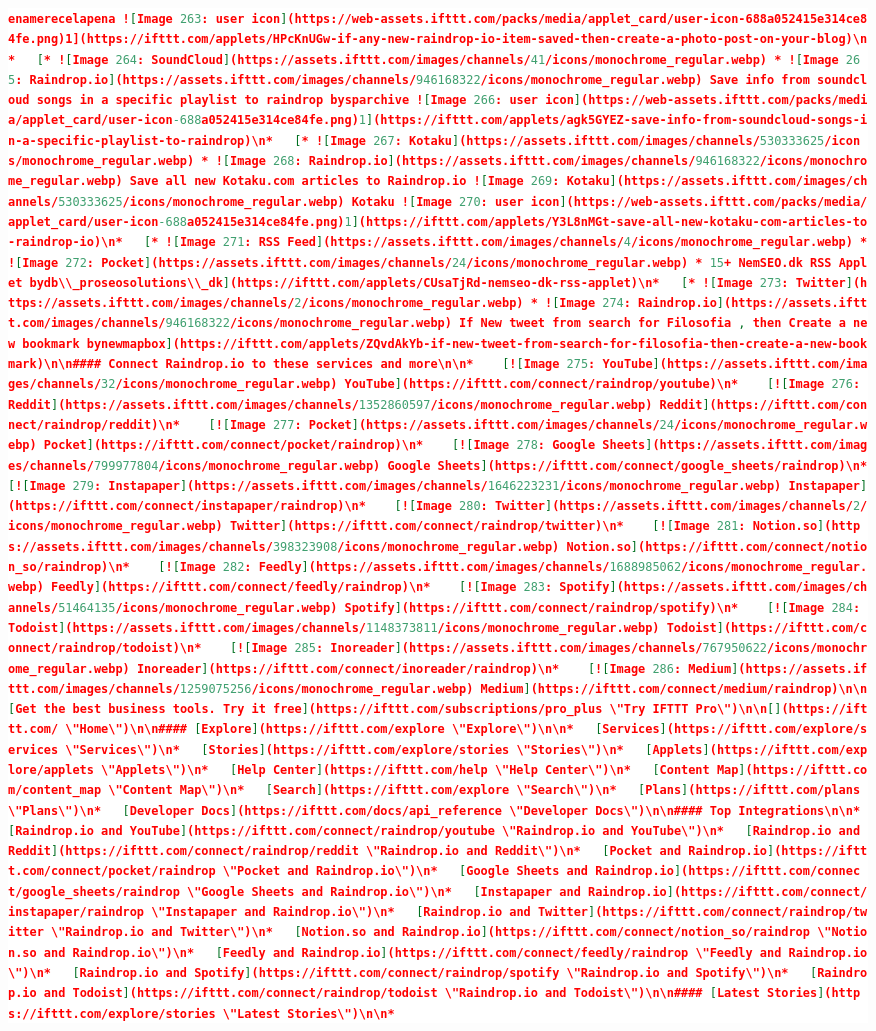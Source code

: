 ```json
enamerecelapena ![Image 263: user icon](https://web-assets.ifttt.com/packs/media/applet_card/user-icon-688a052415e314ce84fe.png)1](https://ifttt.com/applets/HPcKnUGw-if-any-new-raindrop-io-item-saved-then-create-a-photo-post-on-your-blog)\n*   [* ![Image 264: SoundCloud](https://assets.ifttt.com/images/channels/41/icons/monochrome_regular.webp) * ![Image 265: Raindrop.io](https://assets.ifttt.com/images/channels/946168322/icons/monochrome_regular.webp) Save info from soundcloud songs in a specific playlist to raindrop bysparchive ![Image 266: user icon](https://web-assets.ifttt.com/packs/media/applet_card/user-icon-688a052415e314ce84fe.png)1](https://ifttt.com/applets/agk5GYEZ-save-info-from-soundcloud-songs-in-a-specific-playlist-to-raindrop)\n*   [* ![Image 267: Kotaku](https://assets.ifttt.com/images/channels/530333625/icons/monochrome_regular.webp) * ![Image 268: Raindrop.io](https://assets.ifttt.com/images/channels/946168322/icons/monochrome_regular.webp) Save all new Kotaku.com articles to Raindrop.io ![Image 269: Kotaku](https://assets.ifttt.com/images/channels/530333625/icons/monochrome_regular.webp) Kotaku ![Image 270: user icon](https://web-assets.ifttt.com/packs/media/applet_card/user-icon-688a052415e314ce84fe.png)1](https://ifttt.com/applets/Y3L8nMGt-save-all-new-kotaku-com-articles-to-raindrop-io)\n*   [* ![Image 271: RSS Feed](https://assets.ifttt.com/images/channels/4/icons/monochrome_regular.webp) * ![Image 272: Pocket](https://assets.ifttt.com/images/channels/24/icons/monochrome_regular.webp) * 15+ NemSEO.dk RSS Applet bydb\\_proseosolutions\\_dk](https://ifttt.com/applets/CUsaTjRd-nemseo-dk-rss-applet)\n*   [* ![Image 273: Twitter](https://assets.ifttt.com/images/channels/2/icons/monochrome_regular.webp) * ![Image 274: Raindrop.io](https://assets.ifttt.com/images/channels/946168322/icons/monochrome_regular.webp) If New tweet from search for Filosofia , then Create a new bookmark bynewmapbox](https://ifttt.com/applets/ZQvdAkYb-if-new-tweet-from-search-for-filosofia-then-create-a-new-bookmark)\n\n#### Connect Raindrop.io to these services and more\n\n*    [![Image 275: YouTube](https://assets.ifttt.com/images/channels/32/icons/monochrome_regular.webp) YouTube](https://ifttt.com/connect/raindrop/youtube)\n*    [![Image 276: Reddit](https://assets.ifttt.com/images/channels/1352860597/icons/monochrome_regular.webp) Reddit](https://ifttt.com/connect/raindrop/reddit)\n*    [![Image 277: Pocket](https://assets.ifttt.com/images/channels/24/icons/monochrome_regular.webp) Pocket](https://ifttt.com/connect/pocket/raindrop)\n*    [![Image 278: Google Sheets](https://assets.ifttt.com/images/channels/799977804/icons/monochrome_regular.webp) Google Sheets](https://ifttt.com/connect/google_sheets/raindrop)\n*    [![Image 279: Instapaper](https://assets.ifttt.com/images/channels/1646223231/icons/monochrome_regular.webp) Instapaper](https://ifttt.com/connect/instapaper/raindrop)\n*    [![Image 280: Twitter](https://assets.ifttt.com/images/channels/2/icons/monochrome_regular.webp) Twitter](https://ifttt.com/connect/raindrop/twitter)\n*    [![Image 281: Notion.so](https://assets.ifttt.com/images/channels/398323908/icons/monochrome_regular.webp) Notion.so](https://ifttt.com/connect/notion_so/raindrop)\n*    [![Image 282: Feedly](https://assets.ifttt.com/images/channels/1688985062/icons/monochrome_regular.webp) Feedly](https://ifttt.com/connect/feedly/raindrop)\n*    [![Image 283: Spotify](https://assets.ifttt.com/images/channels/51464135/icons/monochrome_regular.webp) Spotify](https://ifttt.com/connect/raindrop/spotify)\n*    [![Image 284: Todoist](https://assets.ifttt.com/images/channels/1148373811/icons/monochrome_regular.webp) Todoist](https://ifttt.com/connect/raindrop/todoist)\n*    [![Image 285: Inoreader](https://assets.ifttt.com/images/channels/767950622/icons/monochrome_regular.webp) Inoreader](https://ifttt.com/connect/inoreader/raindrop)\n*    [![Image 286: Medium](https://assets.ifttt.com/images/channels/1259075256/icons/monochrome_regular.webp) Medium](https://ifttt.com/connect/medium/raindrop)\n\n[Get the best business tools. Try it free](https://ifttt.com/subscriptions/pro_plus \"Try IFTTT Pro\")\n\n[](https://ifttt.com/ \"Home\")\n\n#### [Explore](https://ifttt.com/explore \"Explore\")\n\n*   [Services](https://ifttt.com/explore/services \"Services\")\n*   [Stories](https://ifttt.com/explore/stories \"Stories\")\n*   [Applets](https://ifttt.com/explore/applets \"Applets\")\n*   [Help Center](https://ifttt.com/help \"Help Center\")\n*   [Content Map](https://ifttt.com/content_map \"Content Map\")\n*   [Search](https://ifttt.com/explore \"Search\")\n*   [Plans](https://ifttt.com/plans \"Plans\")\n*   [Developer Docs](https://ifttt.com/docs/api_reference \"Developer Docs\")\n\n#### Top Integrations\n\n*   [Raindrop.io and YouTube](https://ifttt.com/connect/raindrop/youtube \"Raindrop.io and YouTube\")\n*   [Raindrop.io and Reddit](https://ifttt.com/connect/raindrop/reddit \"Raindrop.io and Reddit\")\n*   [Pocket and Raindrop.io](https://ifttt.com/connect/pocket/raindrop \"Pocket and Raindrop.io\")\n*   [Google Sheets and Raindrop.io](https://ifttt.com/connect/google_sheets/raindrop \"Google Sheets and Raindrop.io\")\n*   [Instapaper and Raindrop.io](https://ifttt.com/connect/instapaper/raindrop \"Instapaper and Raindrop.io\")\n*   [Raindrop.io and Twitter](https://ifttt.com/connect/raindrop/twitter \"Raindrop.io and Twitter\")\n*   [Notion.so and Raindrop.io](https://ifttt.com/connect/notion_so/raindrop \"Notion.so and Raindrop.io\")\n*   [Feedly and Raindrop.io](https://ifttt.com/connect/feedly/raindrop \"Feedly and Raindrop.io\")\n*   [Raindrop.io and Spotify](https://ifttt.com/connect/raindrop/spotify \"Raindrop.io and Spotify\")\n*   [Raindrop.io and Todoist](https://ifttt.com/connect/raindrop/todoist \"Raindrop.io and Todoist\")\n\n#### [Latest Stories](https://ifttt.com/explore/stories \"Latest Stories\")\n\n*
```
